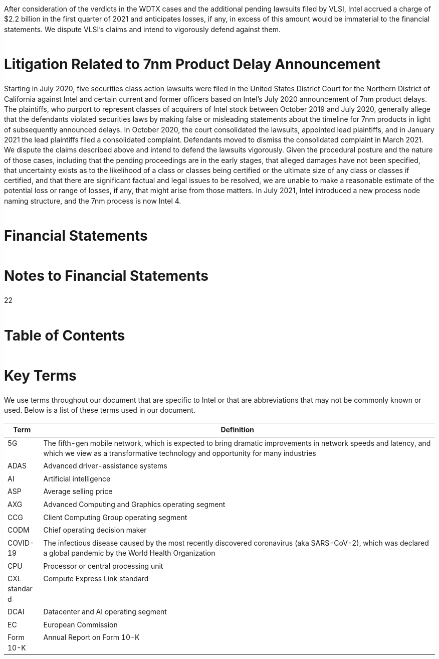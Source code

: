 After consideration of the verdicts in the WDTX cases and the additional pending lawsuits filed by VLSI, Intel accrued a charge of $2.2 billion in the first quarter of 2021 and anticipates losses, if any, in excess of this amount would be immaterial to the financial statements. We dispute VLSI’s claims and intend to vigorously defend against them.

# Litigation Related to 7nm Product Delay Announcement

Starting in July 2020, five securities class action lawsuits were filed in the United States District Court for the Northern District of California against Intel and certain current and former officers based on Intel’s July 2020 announcement of 7nm product delays. The plaintiffs, who purport to represent classes of acquirers of Intel stock between October 2019 and July 2020, generally allege that the defendants violated securities laws by making false or misleading statements about the timeline for 7nm products in light of subsequently announced delays. In October 2020, the court consolidated the lawsuits, appointed lead plaintiffs, and in January 2021 the lead plaintiffs filed a consolidated complaint. Defendants moved to dismiss the consolidated complaint in March 2021. We dispute the claims described above and intend to defend the lawsuits vigorously. Given the procedural posture and the nature of those cases, including that the pending proceedings are in the early stages, that alleged damages have not been specified, that uncertainty exists as to the likelihood of a class or classes being certified or the ultimate size of any class or classes if certified, and that there are significant factual and legal issues to be resolved, we are unable to make a reasonable estimate of the potential loss or range of losses, if any, that might arise from those matters. In July 2021, Intel introduced a new process node naming structure, and the 7nm process is now Intel 4.

# Financial Statements

# Notes to Financial Statements

22
# Table of Contents

# Key Terms

We use terms throughout our document that are specific to Intel or that are abbreviations that may not be commonly known or used. Below is a list of these terms used in our document.

|Term|Definition|
|---|---|
|5G|The fifth-gen mobile network, which is expected to bring dramatic improvements in network speeds and latency, and which we view as a transformative technology and opportunity for many industries|
|ADAS|Advanced driver-assistance systems|
|AI|Artificial intelligence|
|ASP|Average selling price|
|AXG|Advanced Computing and Graphics operating segment|
|CCG|Client Computing Group operating segment|
|CODM|Chief operating decision maker|
|COVID-19|The infectious disease caused by the most recently discovered coronavirus (aka SARS-CoV-2), which was declared a global pandemic by the World Health Organization|
|CPU|Processor or central processing unit|
|CXL standard|Compute Express Link standard|
|DCAI|Datacenter and AI operating segment|
|EC|European Commission|
|Form 10-K|Annual Report on Form 10-K|